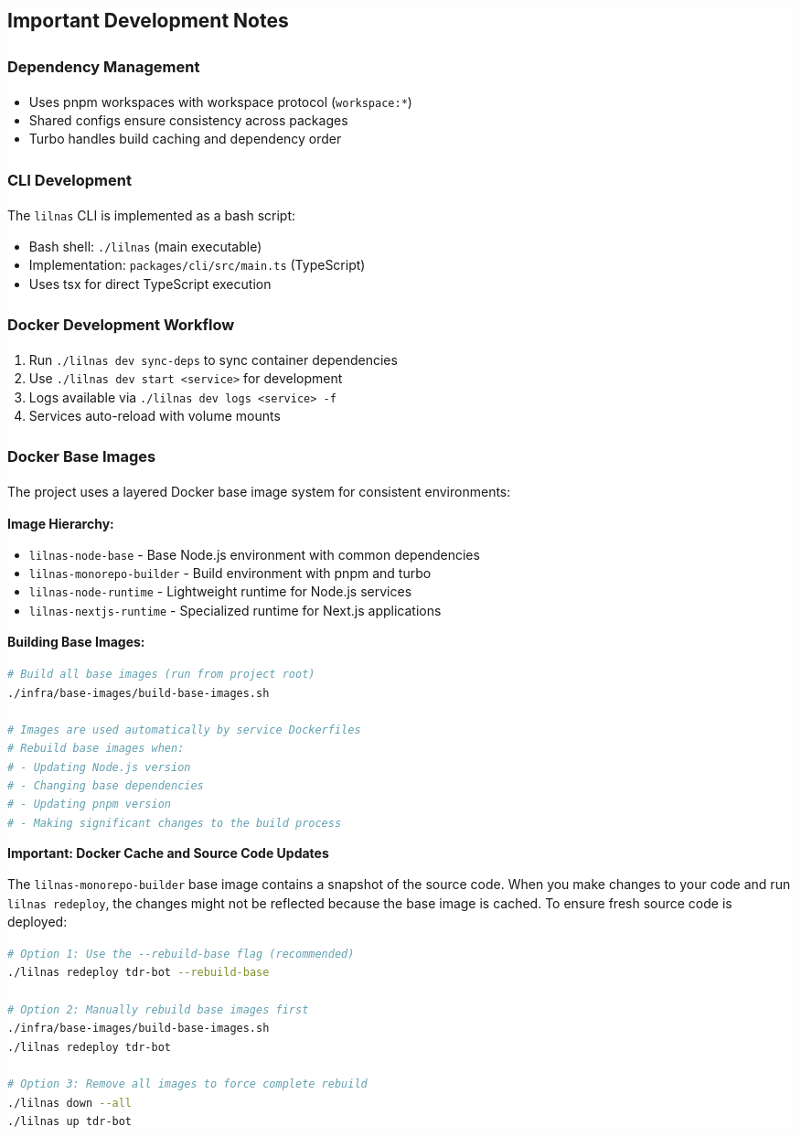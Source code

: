 ## Important Development Notes

### Dependency Management

- Uses pnpm workspaces with workspace protocol (`workspace:*`)
- Shared configs ensure consistency across packages
- Turbo handles build caching and dependency order

### CLI Development

The `lilnas` CLI is implemented as a bash script:

- Bash shell: `./lilnas` (main executable)
- Implementation: `packages/cli/src/main.ts` (TypeScript)
- Uses tsx for direct TypeScript execution

### Docker Development Workflow

1. Run `./lilnas dev sync-deps` to sync container dependencies
2. Use `./lilnas dev start <service>` for development
3. Logs available via `./lilnas dev logs <service> -f`
4. Services auto-reload with volume mounts

### Docker Base Images

The project uses a layered Docker base image system for consistent environments:

**Image Hierarchy:**

- `lilnas-node-base` - Base Node.js environment with common dependencies
- `lilnas-monorepo-builder` - Build environment with pnpm and turbo
- `lilnas-node-runtime` - Lightweight runtime for Node.js services
- `lilnas-nextjs-runtime` - Specialized runtime for Next.js applications

**Building Base Images:**

```bash
# Build all base images (run from project root)
./infra/base-images/build-base-images.sh

# Images are used automatically by service Dockerfiles
# Rebuild base images when:
# - Updating Node.js version
# - Changing base dependencies
# - Updating pnpm version
# - Making significant changes to the build process
```

**Important: Docker Cache and Source Code Updates**

The `lilnas-monorepo-builder` base image contains a snapshot of the source code. When you make changes to your code and run `lilnas redeploy`, the changes might not be reflected because the base image is cached. To ensure fresh source code is deployed:

```bash
# Option 1: Use the --rebuild-base flag (recommended)
./lilnas redeploy tdr-bot --rebuild-base

# Option 2: Manually rebuild base images first
./infra/base-images/build-base-images.sh
./lilnas redeploy tdr-bot

# Option 3: Remove all images to force complete rebuild
./lilnas down --all
./lilnas up tdr-bot
```
